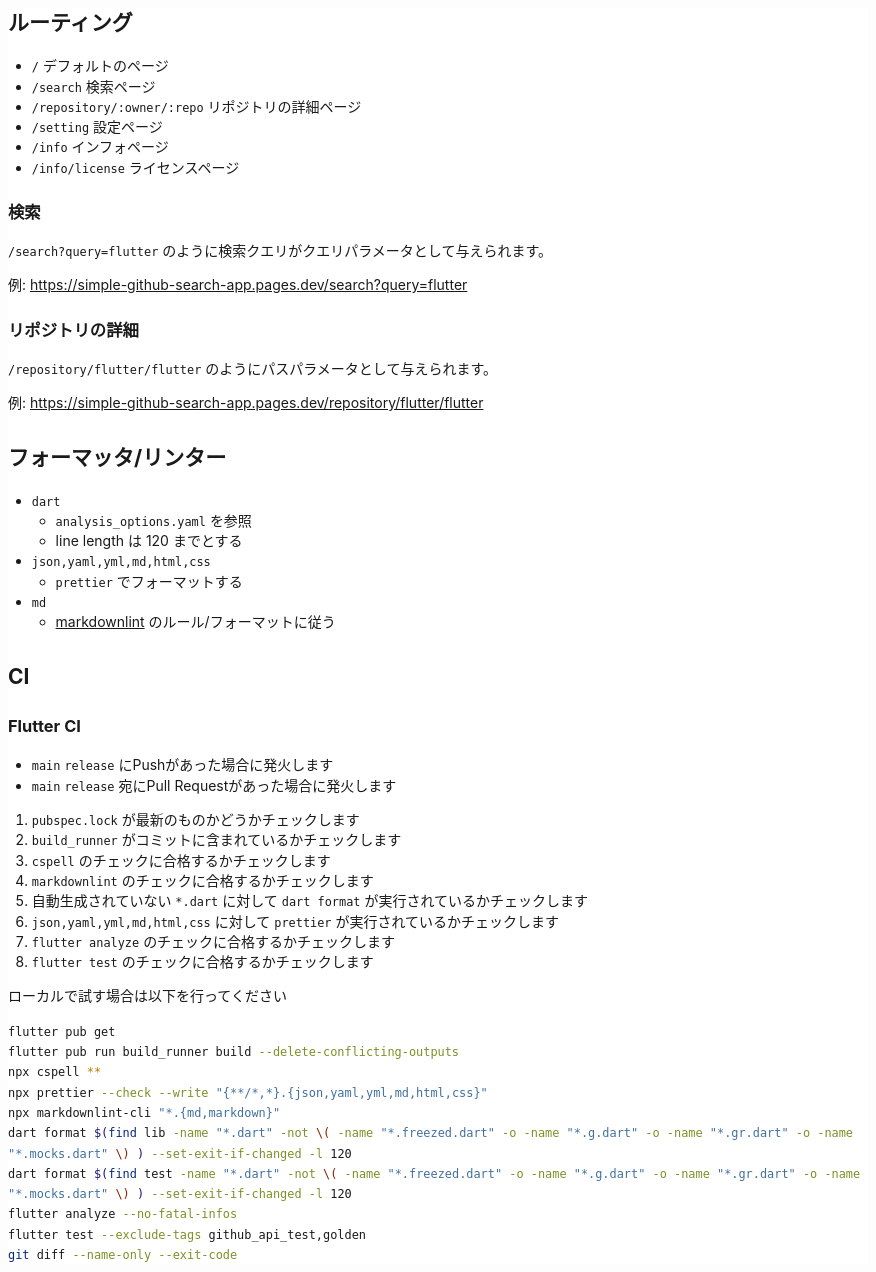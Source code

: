 ## ルーティング

- `/` デフォルトのページ
- `/search` 検索ページ
- `/repository/:owner/:repo` リポジトリの詳細ページ
- `/setting` 設定ページ
- `/info` インフォページ
- `/info/license` ライセンスページ

### 検索

`/search?query=flutter` のように検索クエリがクエリパラメータとして与えられます。

例: <https://simple-github-search-app.pages.dev/search?query=flutter>

### リポジトリの詳細

`/repository/flutter/flutter` のようにパスパラメータとして与えられます。

例: <https://simple-github-search-app.pages.dev/repository/flutter/flutter>

## フォーマッタ/リンター

- `dart`
  - `analysis_options.yaml` を参照
  - line length は 120 までとする
- `json,yaml,yml,md,html,css`
  - `prettier` でフォーマットする
- `md`
  - [markdownlint](https://github.com/DavidAnson/markdownlint?tab=readme-ov-file#rules--aliases) のルール/フォーマットに従う

## CI

### Flutter CI

- `main` `release` にPushがあった場合に発火します
- `main` `release` 宛にPull Requestがあった場合に発火します

1. `pubspec.lock` が最新のものかどうかチェックします
1. `build_runner` がコミットに含まれているかチェックします
1. `cspell` のチェックに合格するかチェックします
1. `markdownlint` のチェックに合格するかチェックします
1. 自動生成されていない `*.dart` に対して `dart format` が実行されているかチェックします
1. `json,yaml,yml,md,html,css` に対して `prettier` が実行されているかチェックします
1. `flutter analyze` のチェックに合格するかチェックします
1. `flutter test` のチェックに合格するかチェックします

ローカルで試す場合は以下を行ってください

```sh
flutter pub get
flutter pub run build_runner build --delete-conflicting-outputs
npx cspell **
npx prettier --check --write "{**/*,*}.{json,yaml,yml,md,html,css}"
npx markdownlint-cli "*.{md,markdown}"
dart format $(find lib -name "*.dart" -not \( -name "*.freezed.dart" -o -name "*.g.dart" -o -name "*.gr.dart" -o -name "*.mocks.dart" \) ) --set-exit-if-changed -l 120
dart format $(find test -name "*.dart" -not \( -name "*.freezed.dart" -o -name "*.g.dart" -o -name "*.gr.dart" -o -name "*.mocks.dart" \) ) --set-exit-if-changed -l 120
flutter analyze --no-fatal-infos
flutter test --exclude-tags github_api_test,golden
git diff --name-only --exit-code
```
